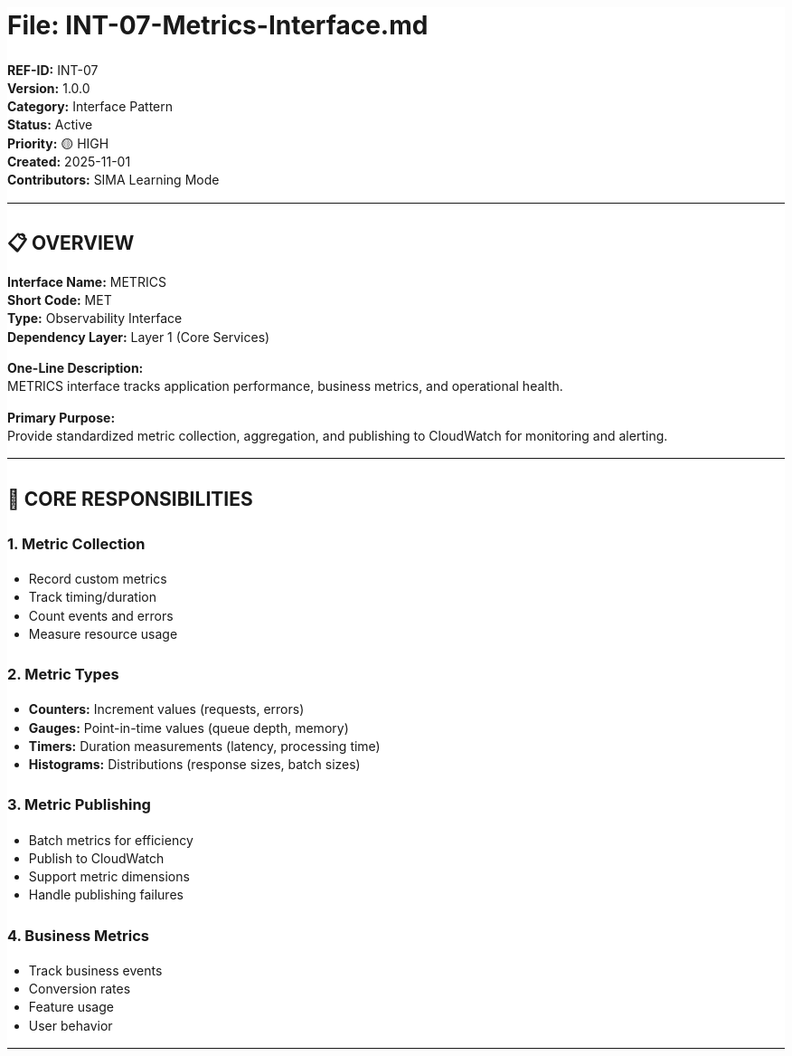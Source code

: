 # File: INT-07-Metrics-Interface.md

**REF-ID:** INT-07  
**Version:** 1.0.0  
**Category:** Interface Pattern  
**Status:** Active  
**Priority:** 🟡 HIGH  
**Created:** 2025-11-01  
**Contributors:** SIMA Learning Mode

---

## 📋 OVERVIEW

**Interface Name:** METRICS  
**Short Code:** MET  
**Type:** Observability Interface  
**Dependency Layer:** Layer 1 (Core Services)

**One-Line Description:**  
METRICS interface tracks application performance, business metrics, and operational health.

**Primary Purpose:**  
Provide standardized metric collection, aggregation, and publishing to CloudWatch for monitoring and alerting.

---

## 🎯 CORE RESPONSIBILITIES

### 1. Metric Collection
- Record custom metrics
- Track timing/duration
- Count events and errors
- Measure resource usage

### 2. Metric Types
- **Counters:** Increment values (requests, errors)
- **Gauges:** Point-in-time values (queue depth, memory)
- **Timers:** Duration measurements (latency, processing time)
- **Histograms:** Distributions (response sizes, batch sizes)

### 3. Metric Publishing
- Batch metrics for efficiency
- Publish to CloudWatch
- Support metric dimensions
- Handle publishing failures

### 4. Business Metrics
- Track business events
- Conversion rates
- Feature usage
- User behavior

---